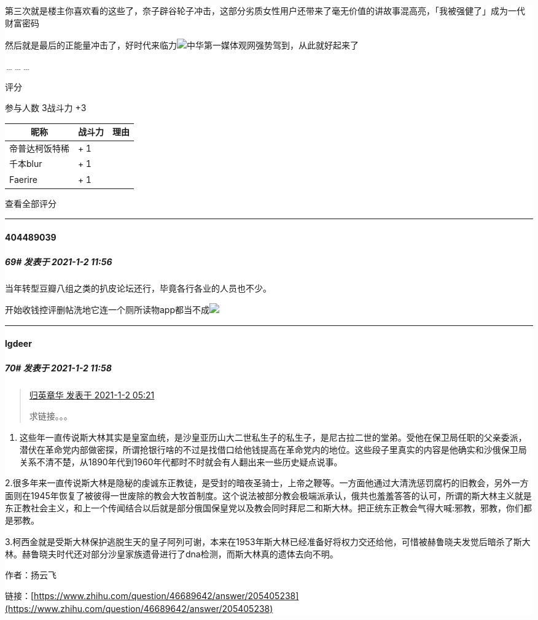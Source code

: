 第三次就是楼主你喜欢看的这些了，奈子辟谷轮子冲击，这部分劣质女性用户还带来了毫无价值的讲故事混高亮，「我被强健了」成为一代财富密码

然后就是最后的正能量冲击了，好时代来临力<img src="https://static.saraba1st.com/image/smiley/face2017/037.png" referrerpolicy="no-referrer">中华第一媒体观网强势驾到，从此就好起来了


﹍﹍﹍

评分


 参与人数 3战斗力 +3

|昵称|战斗力|理由|
|----|---|---|
| 帝普达柯饭特稀| + 1||
| 千本blur| + 1||
| Faerire| + 1||


查看全部评分


-----

####  404489039  
##### 69#       发表于 2021-1-2 11:56


当年转型豆瓣八组之类的扒皮论坛还行，毕竟各行各业的人员也不少。

开始收钱控评删帖洗地它连一个厕所读物app都当不成<img src="https://static.saraba1st.com/image/smiley/face2017/049.png" referrerpolicy="no-referrer">


-----

####  lgdeer  
##### 70#       发表于 2021-1-2 11:58


<blockquote><a href="httphttps://bbs.saraba1st.com/2b/forum.php?mod=redirect&amp;goto=findpost&amp;pid=49914460&amp;ptid=1980754" target="_blank">归英章华 发表于 2021-1-2 05:21</a>

求链接。。。</blockquote>
1. 这些年一直传说斯大林其实是皇室血统，是沙皇亚历山大二世私生子的私生子，是尼古拉二世的堂弟。受他在保卫局任职的父亲委派，潜伏在革命党内部做密探，所谓抢银行啥的不过是找借口给他钱提高在革命党内的地位。这些段子里真实的内容是他确实和沙俄保卫局关系不清不楚，从1890年代到1960年代都时不时就会有人翻出来一些历史疑点说事。


2.很多年来一直传说斯大林是隐秘的虔诚东正教徒，是受封的暗夜圣骑士，上帝之鞭等。一方面他通过大清洗惩罚腐朽的旧教会，另外一方面则在1945年恢复了被彼得一世废除的教会大牧首制度。这个说法被部分教会极端派承认，俄共也羞羞答答的认可，所谓的斯大林主义就是东正教社会主义，和上一个传闻结合以后就是部分俄国保皇党以及教会同时拜尼二和斯大林。把正统东正教会气得大喊:邪教，邪教，你们都是邪教。


3.柯西金就是受斯大林保护逃脱生天的皇子阿列可谢，本来在1953年斯大林已经准备好将权力交还给他，可惜被赫鲁晓夫发觉后暗杀了斯大林。赫鲁晓夫时代还对部分沙皇家族遗骨进行了dna检测，而斯大林真的遗体去向不明。


作者：扬云飞

链接：[https://www.zhihu.com/question/46689642/answer/205405238](https://www.zhihu.com/question/46689642/answer/205405238)
